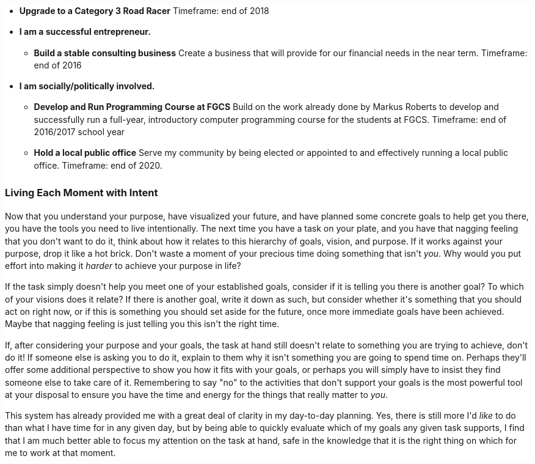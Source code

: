   * **Upgrade to a Category 3 Road Racer** Timeframe: end of 2018

* **I am a successful entrepreneur.**

  * **Build a stable consulting business** Create a business that will
    provide for our financial needs in the near term. Timeframe: end of
    2016

* **I am socially/politically involved.**

  * **Develop and Run Programming Course at FGCS** Build on the work
    already done by Markus Roberts to develop and successfully run a
    full-year, introductory computer programming course for the students
    at FGCS. Timeframe: end of 2016/2017 school year

  * **Hold a local public office** Serve my community by being elected
    or appointed to and effectively running a local public office.
    Timeframe: end of 2020.

### Living Each Moment with Intent ###

Now that you understand your purpose, have visualized your future, and
have planned some concrete goals to help get you there, you have the
tools you need to live intentionally. The next time you have a task on
your plate, and you have that nagging feeling that you don't want to do
it, think about how it relates to this hierarchy of goals, vision, and
purpose. If it works against your purpose, drop it like a hot brick.
Don't waste a moment of your precious time doing something that isn't
*you*. Why would you put effort into making it *harder* to achieve your
purpose in life?

If the task simply doesn't help you meet one of your established goals,
consider if it is telling you there is another goal? To which of your
visions does it relate? If there is another goal, write it down as such,
but consider whether it's something that you should act on right now, or
if this is something you should set aside for the future, once more
immediate goals have been achieved. Maybe that nagging feeling is just
telling you this isn't the right time.

If, after considering your purpose and your goals, the task at hand
still doesn't relate to something you are trying to achieve, don't do
it! If someone else is asking you to do it, explain to them why it isn't
something you are going to spend time on. Perhaps they'll offer some
additional perspective to show you how it fits with your goals, or
perhaps you will simply have to insist they find someone else to take
care of it. Remembering to say "no" to the activities that don't support
your goals is the most powerful tool at your disposal to ensure you have
the time and energy for the things that really matter to *you*.

This system has already provided me with a great deal of clarity in my
day-to-day planning. Yes, there is still more I'd *like* to do than what
I have time for in any given day, but by being able to quickly evaluate
which of my goals any given task supports, I find that I am much better
able to focus my attention on the task at hand, safe in the knowledge
that it is the right thing on which for me to work at that moment.

[system76]: https://system76.com
[oryxpro]: https://system76.com/laptops/oryx
[omnifocus]: https://www.omnigroup.com/omnifocus
[facilethings]: https://facilethings.com
[gtd]: http://gettingthingsdone.com
[smartgoals]: https://en.wikipedia.org/wiki/SMART_criteria
